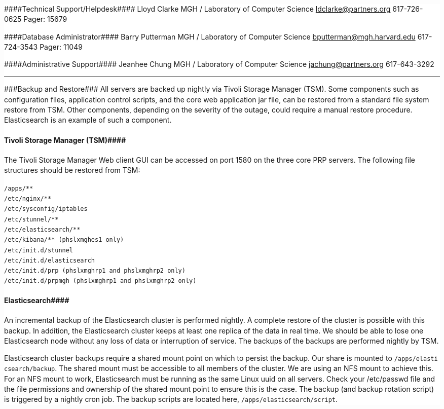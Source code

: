 ####Technical Support/Helpdesk####
	Lloyd Clarke
	MGH / Laboratory of Computer Science
	ldclarke@partners.org
	617-726-0625
	Pager: 15679
  
####Database Administrator####
	Barry Putterman
	MGH / Laboratory of Computer Science
	bputterman@mgh.harvard.edu
	617-724-3543
	Pager: 11049
  
####Administrative Support####
	Jeanhee Chung
	MGH / Laboratory of Computer Science
	jachung@partners.org
	617-643-3292

----------

###Backup and Restore###
All servers are backed up nightly via Tivoli Storage Manager (TSM). Some components such as configuration files, application control scripts, and the core web application jar file, can be restored from a standard file system restore from TSM.  Other components, depending on the severity of the outage, could require a manual restore procedure. Elasticsearch is an example of such a component.

#### Tivoli Storage Manager (TSM)####

The Tivoli Storage Manager Web client GUI can be accessed on port 1580 on the three core PRP servers. The following file structures should be restored from TSM:

	/apps/**
	/etc/nginx/**
	/etc/sysconfig/iptables
	/etc/stunnel/**
	/etc/elasticsearch/**
	/etc/kibana/** (phslxmghes1 only)
	/etc/init.d/stunnel
	/etc/init.d/elasticsearch
	/etc/init.d/prp (phslxmghrp1 and phslxmghrp2 only)
	/etc/init.d/prpmgh (phslxmghrp1 and phslxmghrp2 only)
 
#### Elasticsearch####

An incremental backup of the Elasticsearch cluster is performed nightly. A complete restore of the cluster is possible with this backup. In addition, the Elasticsearch cluster keeps at least one replica of the data in real time. We should be able to lose one Elasticsearch node without any loss of data or interruption of service. The backups of the backups are performed nightly by TSM.

Elasticsearch cluster backups require a shared mount point on which to persist the backup. Our share is mounted to `/apps/elasticsearch/backup`. The shared mount must be accessible to all members of the cluster. We are using an NFS mount to achieve this. For an NFS mount to work, Elasticsearch must be running as the same Linux uuid on all servers. Check your /etc/passwd file and the file permissions and ownership of the shared mount point to ensure this is the case. The backup (and backup rotation script) is triggered by a nightly cron job. The backup scripts are located here, `/apps/elasticsearch/script`.
